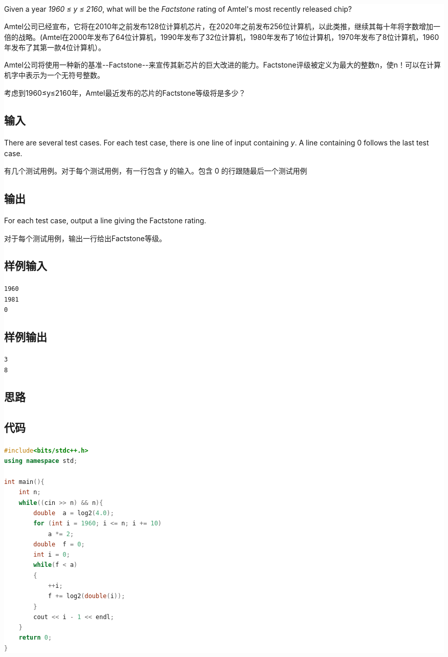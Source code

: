 Given a year *1960 ≤ y ≤ 2160*, what will be the *Factstone* rating of Amtel's most recently released chip?

Amtel公司已经宣布，它将在2010年之前发布128位计算机芯片，在2020年之前发布256位计算机，以此类推，继续其每十年将字数增加一倍的战略。(Amtel在2000年发布了64位计算机，1990年发布了32位计算机，1980年发布了16位计算机，1970年发布了8位计算机，1960年发布了其第一款4位计算机）。

Amtel公司将使用一种新的基准--Factstone--来宣传其新芯片的巨大改进的能力。Factstone评级被定义为最大的整数n，使n！可以在计算机字中表示为一个无符号整数。

考虑到1960≤y≤2160年，Amtel最近发布的芯片的Factstone等级将是多少？

## 输入

There are several test cases. For each test case, there is one line of input containing *y*. A line containing 0 follows the last test case.

有几个测试用例。对于每个测试用例，有一行包含 y 的输入。包含 0 的行跟随最后一个测试用例

## 输出

For each test case, output a line giving the Factstone rating. 

对于每个测试用例，输出一行给出Factstone等级。

## 样例输入

```
1960
1981
0
```

## 样例输出

```
3
8
```

## 思路



## 代码

````c++
#include<bits/stdc++.h>
using namespace std;

int main(){
	int n;
	while((cin >> n) && n){
		double  a = log2(4.0);
		for (int i = 1960; i <= n; i += 10)
			a *= 2;
		double  f = 0;
		int i = 0;
		while(f < a)
		{
			++i;
			f += log2(double(i));
		}
		cout << i - 1 << endl;
	}
	return 0;
}
````
